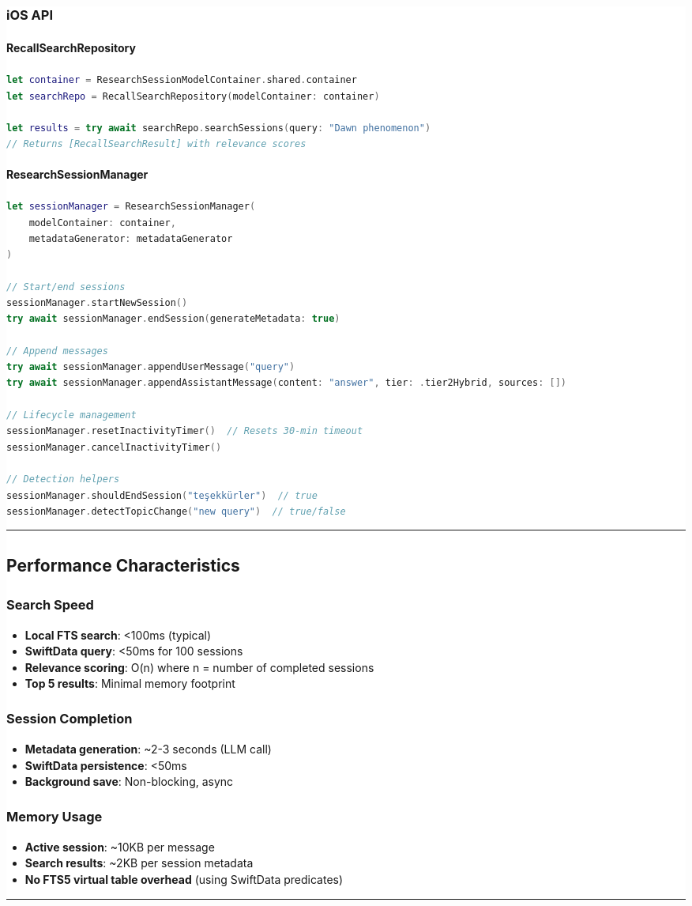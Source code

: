### iOS API

#### RecallSearchRepository
```swift
let container = ResearchSessionModelContainer.shared.container
let searchRepo = RecallSearchRepository(modelContainer: container)

let results = try await searchRepo.searchSessions(query: "Dawn phenomenon")
// Returns [RecallSearchResult] with relevance scores
```

#### ResearchSessionManager
```swift
let sessionManager = ResearchSessionManager(
    modelContainer: container,
    metadataGenerator: metadataGenerator
)

// Start/end sessions
sessionManager.startNewSession()
try await sessionManager.endSession(generateMetadata: true)

// Append messages
try await sessionManager.appendUserMessage("query")
try await sessionManager.appendAssistantMessage(content: "answer", tier: .tier2Hybrid, sources: [])

// Lifecycle management
sessionManager.resetInactivityTimer()  // Resets 30-min timeout
sessionManager.cancelInactivityTimer()

// Detection helpers
sessionManager.shouldEndSession("teşekkürler")  // true
sessionManager.detectTopicChange("new query")  // true/false
```

---

## Performance Characteristics

### Search Speed
- **Local FTS search**: <100ms (typical)
- **SwiftData query**: <50ms for 100 sessions
- **Relevance scoring**: O(n) where n = number of completed sessions
- **Top 5 results**: Minimal memory footprint

### Session Completion
- **Metadata generation**: ~2-3 seconds (LLM call)
- **SwiftData persistence**: <50ms
- **Background save**: Non-blocking, async

### Memory Usage
- **Active session**: ~10KB per message
- **Search results**: ~2KB per session metadata
- **No FTS5 virtual table overhead** (using SwiftData predicates)

---